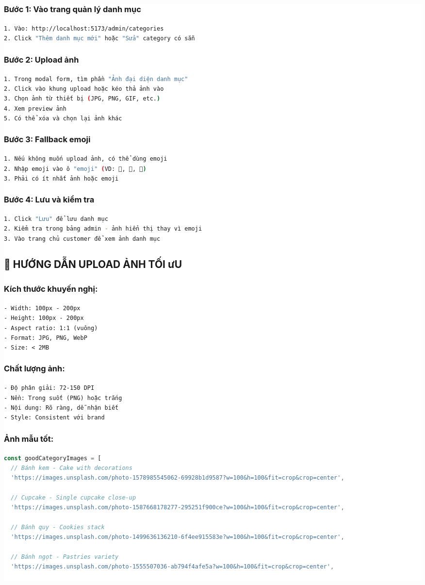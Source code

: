 ### **Bước 1: Vào trang quản lý danh mục**
```bash
1. Vào: http://localhost:5173/admin/categories
2. Click "Thêm danh mục mới" hoặc "Sửa" category có sẵn
```

### **Bước 2: Upload ảnh**
```bash
1. Trong modal form, tìm phần "Ảnh đại diện danh mục"
2. Click vào khung upload hoặc kéo thả ảnh vào
3. Chọn ảnh từ thiết bị (JPG, PNG, GIF, etc.)
4. Xem preview ảnh
5. Có thể xóa và chọn lại ảnh khác
```

### **Bước 3: Fallback emoji**
```bash
1. Nếu không muốn upload ảnh, có thể dùng emoji
2. Nhập emoji vào ô "emoji" (VD: 🎂, 🧁, 🍪)
3. Phải có ít nhất ảnh hoặc emoji
```

### **Bước 4: Lưu và kiểm tra**
```bash
1. Click "Lưu" để lưu danh mục
2. Kiểm tra trong bảng admin - ảnh hiển thị thay vì emoji
3. Vào trang chủ customer để xem ảnh danh mục
```

## 🎯 HƯỚNG DẪN UPLOAD ẢNH TỐI ưU

### **Kích thước khuyến nghị:**
```
- Width: 100px - 200px
- Height: 100px - 200px  
- Aspect ratio: 1:1 (vuông)
- Format: JPG, PNG, WebP
- Size: < 2MB
```

### **Chất lượng ảnh:**
```
- Độ phân giải: 72-150 DPI
- Nền: Trong suốt (PNG) hoặc trắng
- Nội dung: Rõ ràng, dễ nhận biết
- Style: Consistent với brand
```

### **Ảnh mẫu tốt:**
```javascript
const goodCategoryImages = [
  // Bánh kem - Cake with decorations
  'https://images.unsplash.com/photo-1578985545062-69928b1d9587?w=100&h=100&fit=crop&crop=center',
  
  // Cupcake - Single cupcake close-up
  'https://images.unsplash.com/photo-1587668178277-295251f900ce?w=100&h=100&fit=crop&crop=center',
  
  // Bánh quy - Cookies stack
  'https://images.unsplash.com/photo-1499636136210-6f4ee915583e?w=100&h=100&fit=crop&crop=center',
  
  // Bánh ngọt - Pastries variety
  'https://images.unsplash.com/photo-1555507036-ab794f4afe5a?w=100&h=100&fit=crop&crop=center',
  
```